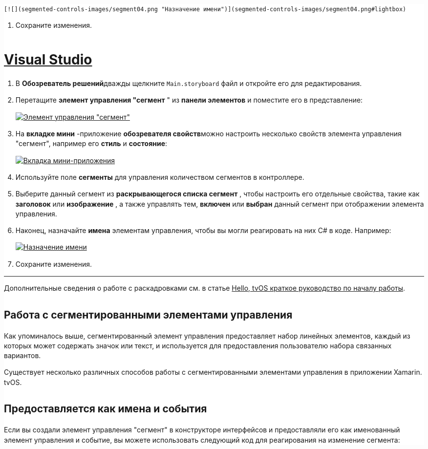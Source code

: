     [![](segmented-controls-images/segment04.png "Назначение имени")](segmented-controls-images/segment04.png#lightbox)
1. Сохраните изменения.

# <a name="visual-studiotabwindows"></a>[Visual Studio](#tab/windows)

1. В **Обозреватель решений**дважды щелкните `Main.storyboard` файл и откройте его для редактирования.
1. Перетащите **элемент управления "сегмент** " из **панели элементов** и поместите его в представление: 

    [![](segmented-controls-images/segment02-vs.png "Элемент управления \"сегмент\"")](segmented-controls-images/segment02-vs.png#lightbox)
1. На **вкладке мини** -приложение **обозревателя свойств**можно настроить несколько свойств элемента управления "сегмент", например его **стиль** и **состояние**: 

    [![](segmented-controls-images/segment03-vs.png "Вкладка мини-приложения")](segmented-controls-images/segment03-vs.png#lightbox)
1. Используйте поле **сегменты** для управления количеством сегментов в контроллере.
1. Выберите данный сегмент из **раскрывающегося списка сегмент** , чтобы настроить его отдельные свойства, такие как **заголовок** или **изображение** , а также управлять тем, **включен** или **выбран** данный сегмент при отображении элемента управления.
1. Наконец, назначайте **имена** элементам управления, чтобы вы могли реагировать на них C# в коде. Например: 

    [![](segmented-controls-images/segment04-vs.png "Назначение имени")](segmented-controls-images/segment04-vs.png#lightbox)
1. Сохраните изменения.

-----

Дополнительные сведения о работе с раскадровками см. в статье [Hello, tvOS краткое руководство по началу работы](~/ios/tvos/get-started/hello-tvos.md). 

<a name="Working-with-Segmented-Controls" />

## <a name="working-with-segmented-controls"></a>Работа с сегментированными элементами управления

Как упоминалось выше, сегментированный элемент управления предоставляет набор линейных элементов, каждый из которых может содержать значок или текст, и используется для предоставления пользователю набора связанных вариантов.

Существует несколько различных способов работы с сегментированными элементами управления в приложении Xamarin. tvOS.

<a name="Exposed-as-Outlets-and-Actions" />

## <a name="exposed-as-names-and-events"></a>Предоставляется как имена и события

Если вы создали элемент управления "сегмент" в конструкторе интерфейсов и предоставляли его как именованный элемент управления и событие, вы можете использовать следующий код для реагирования на изменение сегмента:
